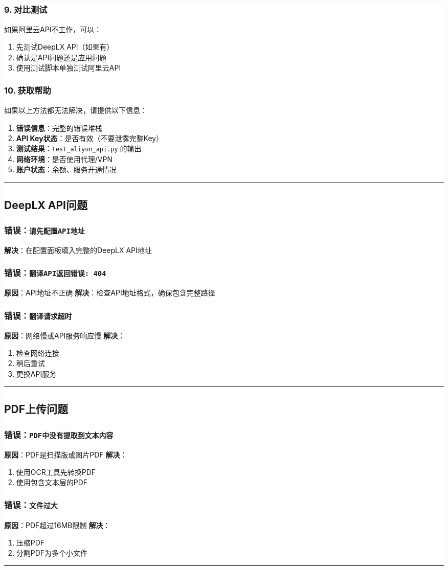 ### 9. 对比测试

如果阿里云API不工作，可以：
1. 先测试DeepLX API（如果有）
2. 确认是API问题还是应用问题
3. 使用测试脚本单独测试阿里云API

### 10. 获取帮助

如果以上方法都无法解决，请提供以下信息：

1. **错误信息**：完整的错误堆栈
2. **API Key状态**：是否有效（不要泄露完整Key）
3. **测试结果**：`test_aliyun_api.py` 的输出
4. **网络环境**：是否使用代理/VPN
5. **账户状态**：余额、服务开通情况

---

## DeepLX API问题

### 错误：`请先配置API地址`
**解决**：在配置面板填入完整的DeepLX API地址

### 错误：`翻译API返回错误: 404`
**原因**：API地址不正确
**解决**：检查API地址格式，确保包含完整路径

### 错误：`翻译请求超时`
**原因**：网络慢或API服务响应慢
**解决**：
1. 检查网络连接
2. 稍后重试
3. 更换API服务

---

## PDF上传问题

### 错误：`PDF中没有提取到文本内容`
**原因**：PDF是扫描版或图片PDF
**解决**：
1. 使用OCR工具先转换PDF
2. 使用包含文本层的PDF

### 错误：`文件过大`
**原因**：PDF超过16MB限制
**解决**：
1. 压缩PDF
2. 分割PDF为多个小文件

---